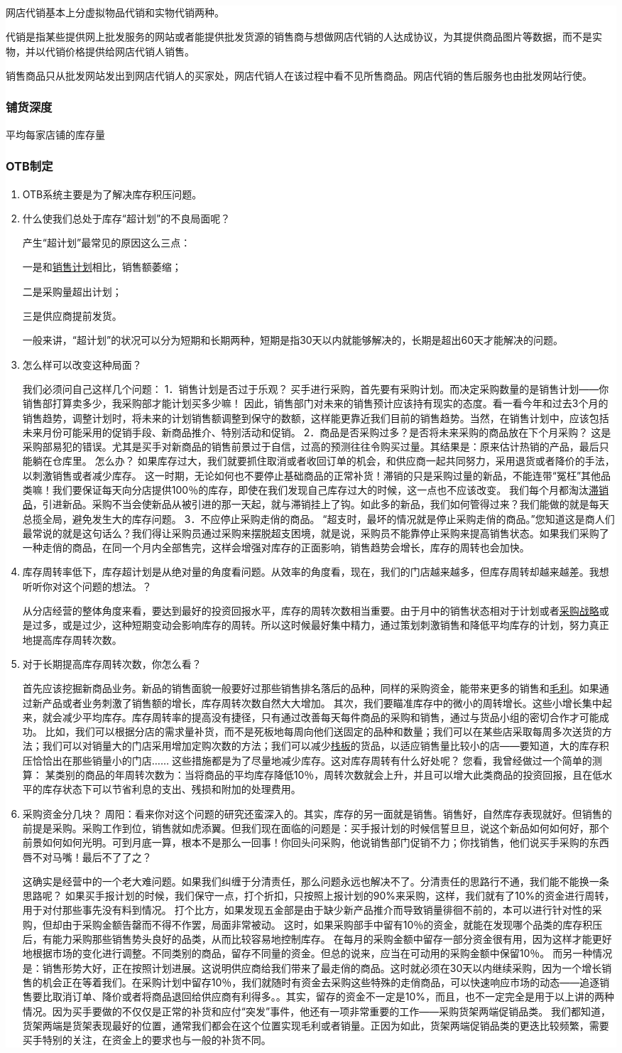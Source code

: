网店代销基本上分虚拟物品代销和实物代销两种。

代销是指某些提供网上批发服务的网站或者能提供批发货源的销售商与想做网店代销的人达成协议，为其提供商品图片等数据，而不是实物，并以代销价格提供给网店代销人销售。

销售商品只从批发网站发出到网店代销人的买家处，网店代销人在该过程中看不见所售商品。网店代销的售后服务也由批发网站行使。

### 铺货深度

平均每家店铺的库存量



### OTB制定

1. OTB系统主要是为了解决库存积压问题。

2. 什么使我们总处于库存“超计划”的不良局面呢？ 

   产生“超计划”最常见的原因这么三点：

    一是和[销售计划](http://www.so.com/s?q=销售计划&ie=utf-8&src=wenda_link)相比，销售额萎缩； 

   二是采购量超出计划； 

   三是供应商提前发货。 

   一般来讲，“超计划”的状况可以分为短期和长期两种，短期是指30天以内就能够解决的，长期是超出60天才能解决的问题。 

3. 怎么样可以改变这种局面？ 

   我们必须问自己这样几个问题： 1．销售计划是否过于乐观？ 买手进行采购，首先要有采购计划。而决定采购数量的是销售计划——你销售部打算卖多少，我采购部才能计划买多少嘛！ 因此，销售部门对未来的销售预计应该持有现实的态度。看一看今年和过去3个月的销售趋势，调整计划时，将未来的计划销售额调整到保守的数额，这样能更靠近我们目前的销售趋势。当然，在销售计划中，应该包括未来月份可能采用的促销手段、新商品推介、特别活动和促销。 2．商品是否采购过多？是否将未来采购的商品放在下个月采购？ 这是采购部易犯的错误。尤其是买手对新商品的销售前景过于自信，过高的预测往往令购买过量。其结果是：原来估计热销的产品，最后只能躺在仓库里。 怎么办？ 如果库存过大，我们就要抓住取消或者收回订单的机会，和供应商一起共同努力，采用退货或者降价的手法，以刺激销售或者减少库存。 这一时期，无论如何也不要停止基础商品的正常补货！滞销的只是采购过量的新品，不能连带“冤枉”其他品类嘛！我们要保证每天向分店提供100％的库存，即使在我们发现自己库存过大的时候，这一点也不应该改变。 我们每个月都淘汰[滞销品](http://www.so.com/s?q=滞销品&ie=utf-8&src=wenda_link)，引进新品。采购不当会使新品从被引进的那一天起，就与滞销挂上了钩。如此多的新品，我们如何管得过来？我们能做的就是每天总揽全局，避免发生大的库存问题。 3．不应停止采购走俏的商品。 “超支时，最坏的情况就是停止采购走俏的商品。”您知道这是商人们最常说的就是这句话么？我们得让采购员通过采购来摆脱超支困境，就是说，采购员不能靠停止采购来提高销售状态。如果我们采购了一种走俏的商品，在同一个月内全部售完，这样会增强对库存的正面影响，销售趋势会增长，库存的周转也会加快。 

4. 库存周转率低下，库存超计划是从绝对量的角度看问题。从效率的角度看，现在，我们的门店越来越多，但库存周转却越来越差。我想听听你对这个问题的想法。？

   从分店经营的整体角度来看，要达到最好的投资回报水平，库存的周转次数相当重要。由于月中的销售状态相对于计划或者[采购战略](http://www.so.com/s?q=采购战略&ie=utf-8&src=wenda_link)或是过多，或是过少，这种短期变动会影响库存的周转。所以这时候最好集中精力，通过策划刺激销售和降低平均库存的计划，努力真正地提高库存周转次数。 

5. 对于长期提高库存周转次数，你怎么看？ 

   首先应该挖掘新商品业务。新品的销售面貌一般要好过那些销售排名落后的品种，同样的采购资金，能带来更多的销售和[毛利](http://www.so.com/s?q=毛利&ie=utf-8&src=wenda_link)。如果通过新产品或者业务刺激了销售额的增长，库存周转次数自然大大增加。 其次，我们要瞄准库存中的微小的周转增长。这些小增长集中起来，就会减少平均库存。库存周转率的提高没有捷径，只有通过改善每天每件商品的采购和销售，通过与货品小组的密切合作才可能成功。 比如，我们可以根据分店的需求量补货，而不是死板地每周向他们送固定的品种和数量；我们可以在某些店采取每周多次送货的方法；我们可以对销量大的门店采用增加定购次数的方法；我们可以减少[栈板](http://www.so.com/s?q=栈板&ie=utf-8&src=wenda_link)的货品，以适应销售量比较小的店——要知道，大的库存积压恰恰出在那些销量小的门店…… 这些措施都是为了尽量地减少库存。这对库存周转有什么好处呢？ 您看，我曾经做过一个简单的测算： 某类别的商品的年周转次数为：当将商品的平均库存降低10％，周转次数就会上升，并且可以增大此类商品的投资回报，且在低水平的库存状态下可以节省利息的支出、残损和附加的处理费用。 

6. 采购资金分几块？ 周阳：看来你对这个问题的研究还蛮深入的。其实，库存的另一面就是销售。销售好，自然库存表现就好。但销售的前提是采购。采购工作到位，销售就如虎添翼。但我们现在面临的问题是：买手报计划的时候信誓旦旦，说这个新品如何如何好，那个前景如何如何光明。可到月底一算，根本不是那么一回事！你回头问采购，他说销售部门促销不力；你找销售，他们说买手采购的东西唇不对马嘴！最后不了了之？ 

   这确实是经营中的一个老大难问题。如果我们纠缠于分清责任，那么问题永远也解决不了。分清责任的思路行不通，我们能不能换一条思路呢？ 如果买手报计划的时候，我们保守一点，打个折扣，只按照上报计划的90%来采购，这样，我们就有了10%的资金进行周转，用于对付那些事先没有料到情况。 打个比方，如果发现五金部是由于缺少新产品推介而导致销量徘徊不前的，本可以进行针对性的采购，但却由于采购金额告罄而不得不作罢，局面非常被动。 这时，如果采购部手中留有10％的资金，就能在发现哪个品类的库存积压后，有能力采购那些销售势头良好的品类，从而比较容易地控制库存。 在每月的采购金额中留存一部分资金很有用，因为这样才能更好地根据市场的变化进行调整。不同类别的商品，留存不同量的资金。但总的说来，应当在可动用的采购金额中保留10％。 而另一种情况是：销售形势大好，正在按照计划进展。这说明供应商给我们带来了最走俏的商品。这时就必须在30天以内继续采购，因为一个增长销售的机会正在等着我们。在采购计划中留存10％，我们就随时有资金去采购这些特殊的走俏商品，可以快速响应市场的动态——追逐销售要比取消订单、降价或者将商品退回给供应商有利得多。。其实，留存的资金不一定是10%，而且，也不一定完全是用于以上讲的两种情况。因为买手要做的不仅仅是正常的补货和应付“突发”事件，他还有一项非常重要的工作——采购货架两端促销品类。 我们都知道，货架两端是货架表现最好的位置，通常我们都会在这个位置实现毛利或者销量。正因为如此，货架两端促销品类的更迭比较频繁，需要买手特别的关注，在资金上的要求也与一般的补货不同。 

